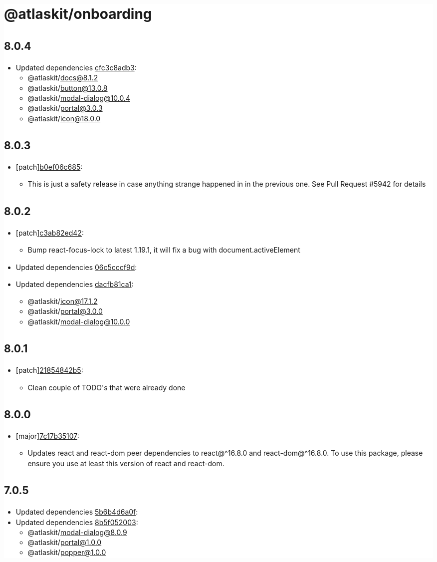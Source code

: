 # @atlaskit/onboarding

## 8.0.4

- Updated dependencies [cfc3c8adb3](https://bitbucket.org/atlassian/atlaskit-mk-2/commits/cfc3c8adb3):
  - @atlaskit/docs@8.1.2
  - @atlaskit/button@13.0.8
  - @atlaskit/modal-dialog@10.0.4
  - @atlaskit/portal@3.0.3
  - @atlaskit/icon@18.0.0

## 8.0.3

- [patch][b0ef06c685](https://bitbucket.org/atlassian/atlaskit-mk-2/commits/b0ef06c685):

  - This is just a safety release in case anything strange happened in in the previous one. See Pull Request #5942 for details

## 8.0.2

- [patch][c3ab82ed42](https://bitbucket.org/atlassian/atlaskit-mk-2/commits/c3ab82ed42):

  - Bump react-focus-lock to latest 1.19.1, it will fix a bug with document.activeElement

- Updated dependencies [06c5cccf9d](https://bitbucket.org/atlassian/atlaskit-mk-2/commits/06c5cccf9d):
- Updated dependencies [dacfb81ca1](https://bitbucket.org/atlassian/atlaskit-mk-2/commits/dacfb81ca1):
  - @atlaskit/icon@17.1.2
  - @atlaskit/portal@3.0.0
  - @atlaskit/modal-dialog@10.0.0

## 8.0.1

- [patch][21854842b5](https://bitbucket.org/atlassian/atlaskit-mk-2/commits/21854842b5):

  - Clean couple of TODO's that were already done

## 8.0.0

- [major][7c17b35107](https://bitbucket.org/atlassian/atlaskit-mk-2/commits/7c17b35107):

  - Updates react and react-dom peer dependencies to react@^16.8.0 and react-dom@^16.8.0. To use this package, please ensure you use at least this version of react and react-dom.

## 7.0.5

- Updated dependencies [5b6b4d6a0f](https://bitbucket.org/atlassian/atlaskit-mk-2/commits/5b6b4d6a0f):
- Updated dependencies [8b5f052003](https://bitbucket.org/atlassian/atlaskit-mk-2/commits/8b5f052003):
  - @atlaskit/modal-dialog@8.0.9
  - @atlaskit/portal@1.0.0
  - @atlaskit/popper@1.0.0
